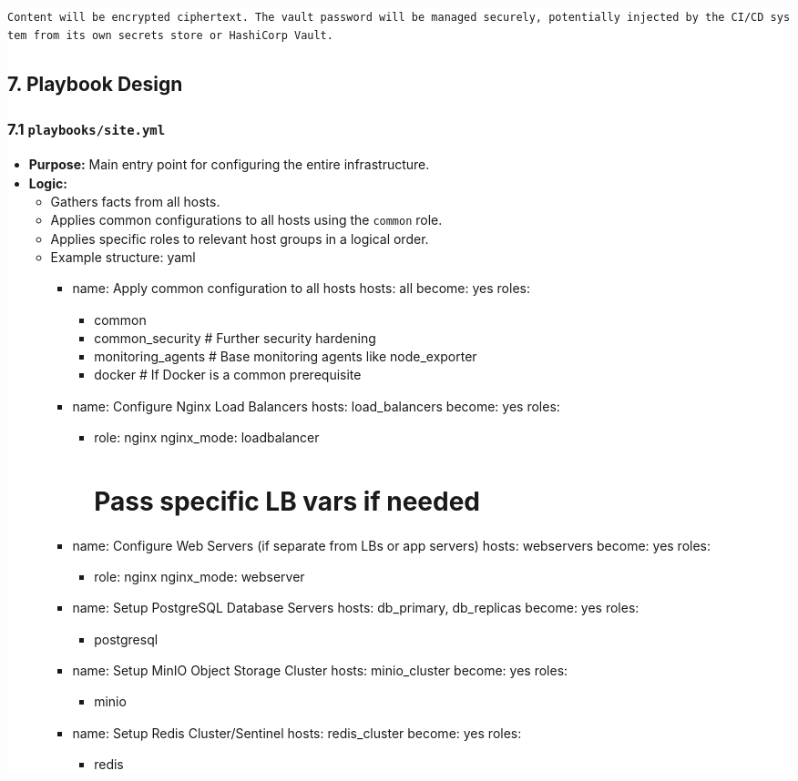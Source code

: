     Content will be encrypted ciphertext. The vault password will be managed securely, potentially injected by the CI/CD system from its own secrets store or HashiCorp Vault.

## 7. Playbook Design

### 7.1 `playbooks/site.yml`
*   **Purpose:** Main entry point for configuring the entire infrastructure.
*   **Logic:**
    *   Gathers facts from all hosts.
    *   Applies common configurations to all hosts using the `common` role.
    *   Applies specific roles to relevant host groups in a logical order.
    *   Example structure:
        yaml
        - name: Apply common configuration to all hosts
          hosts: all
          become: yes
          roles:
            - common
            - common_security # Further security hardening
            - monitoring_agents # Base monitoring agents like node_exporter
            - docker # If Docker is a common prerequisite

        - name: Configure Nginx Load Balancers
          hosts: load_balancers
          become: yes
          roles:
            - role: nginx
              nginx_mode: loadbalancer
              # Pass specific LB vars if needed

        - name: Configure Web Servers (if separate from LBs or app servers)
          hosts: webservers
          become: yes
          roles:
            - role: nginx
              nginx_mode: webserver

        - name: Setup PostgreSQL Database Servers
          hosts: db_primary, db_replicas
          become: yes
          roles:
            - postgresql

        - name: Setup MinIO Object Storage Cluster
          hosts: minio_cluster
          become: yes
          roles:
            - minio

        - name: Setup Redis Cluster/Sentinel
          hosts: redis_cluster
          become: yes
          roles:
            - redis
